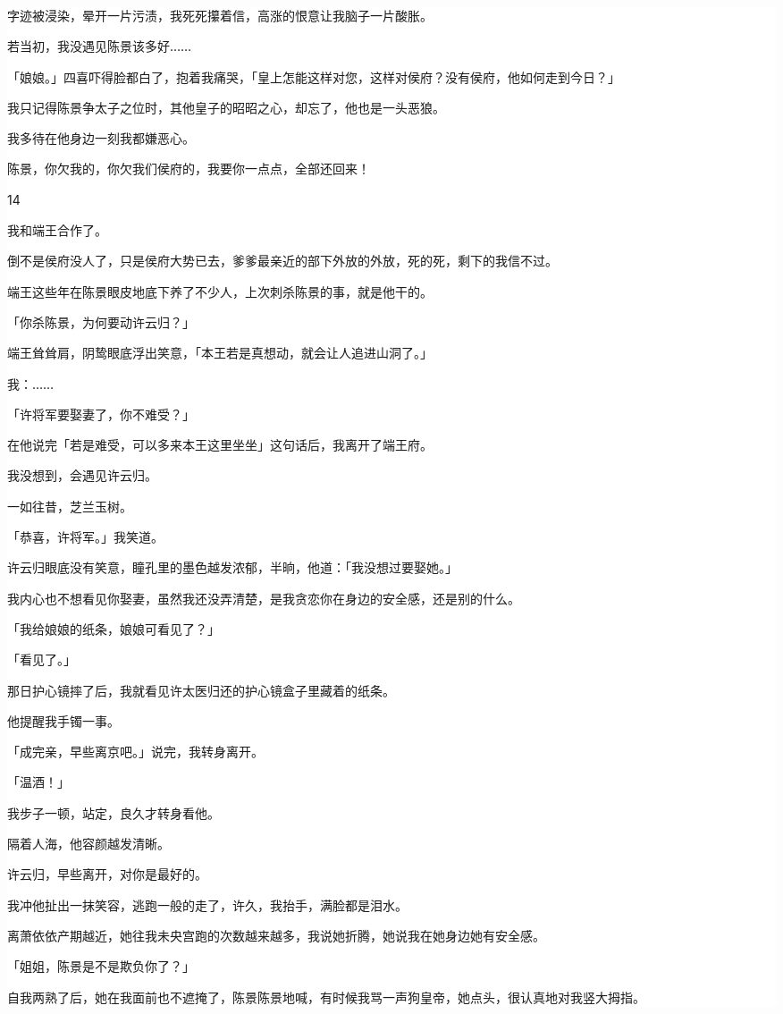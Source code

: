 字迹被浸染，晕开一片污渍，我死死攥着信，高涨的恨意让我脑子一片酸胀。

若当初，我没遇见陈景该多好……

「娘娘。」四喜吓得脸都白了，抱着我痛哭，「皇上怎能这样对您，这样对侯府？没有侯府，他如何走到今日？」

我只记得陈景争太子之位时，其他皇子的昭昭之心，却忘了，他也是一头恶狼。

我多待在他身边一刻我都嫌恶心。

陈景，你欠我的，你欠我们侯府的，我要你一点点，全部还回来！

14

我和端王合作了。

倒不是侯府没人了，只是侯府大势已去，爹爹最亲近的部下外放的外放，死的死，剩下的我信不过。

端王这些年在陈景眼皮地底下养了不少人，上次刺杀陈景的事，就是他干的。

「你杀陈景，为何要动许云归？」

端王耸耸肩，阴鸷眼底浮出笑意，「本王若是真想动，就会让人追进山洞了。」

我：……

「许将军要娶妻了，你不难受？」

在他说完「若是难受，可以多来本王这里坐坐」这句话后，我离开了端王府。

我没想到，会遇见许云归。

一如往昔，芝兰玉树。

「恭喜，许将军。」我笑道。

许云归眼底没有笑意，瞳孔里的墨色越发浓郁，半晌，他道：「我没想过要娶她。」

我内心也不想看见你娶妻，虽然我还没弄清楚，是我贪恋你在身边的安全感，还是别的什么。

「我给娘娘的纸条，娘娘可看见了？」

「看见了。」

那日护心镜摔了后，我就看见许太医归还的护心镜盒子里藏着的纸条。

他提醒我手镯一事。

「成完亲，早些离京吧。」说完，我转身离开。

「温酒！」

我步子一顿，站定，良久才转身看他。

隔着人海，他容颜越发清晰。

许云归，早些离开，对你是最好的。

我冲他扯出一抹笑容，逃跑一般的走了，许久，我抬手，满脸都是泪水。

离萧依依产期越近，她往我未央宫跑的次数越来越多，我说她折腾，她说我在她身边她有安全感。

「姐姐，陈景是不是欺负你了？」

自我两熟了后，她在我面前也不遮掩了，陈景陈景地喊，有时候我骂一声狗皇帝，她点头，很认真地对我竖大拇指。
